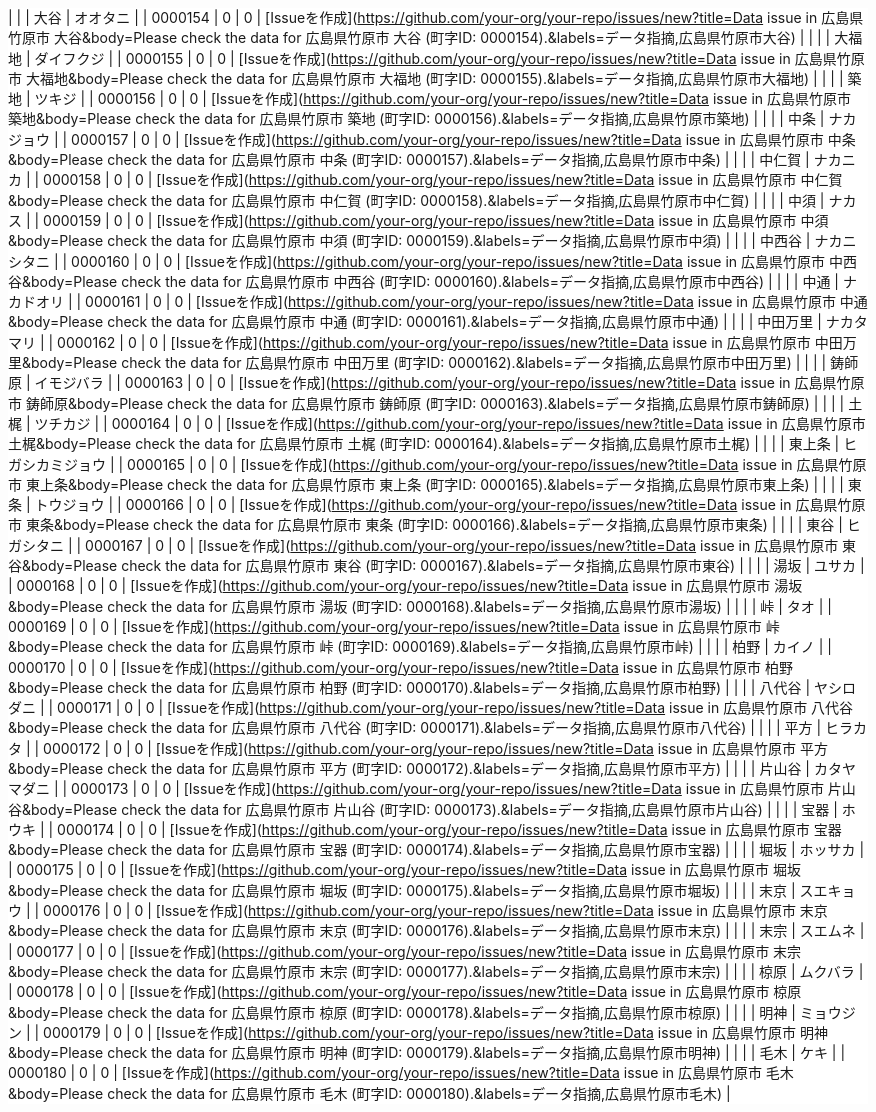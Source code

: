 |  |  | 大谷 |   オオタニ |  | 0000154 | 0 | 0 | [Issueを作成](https://github.com/your-org/your-repo/issues/new?title=Data issue in 広島県竹原市   大谷&body=Please check the data for 広島県竹原市   大谷 (町字ID: 0000154).&labels=データ指摘,広島県竹原市大谷) |
|  |  | 大福地 |   ダイフクジ |  | 0000155 | 0 | 0 | [Issueを作成](https://github.com/your-org/your-repo/issues/new?title=Data issue in 広島県竹原市   大福地&body=Please check the data for 広島県竹原市   大福地 (町字ID: 0000155).&labels=データ指摘,広島県竹原市大福地) |
|  |  | 築地 |   ツキジ |  | 0000156 | 0 | 0 | [Issueを作成](https://github.com/your-org/your-repo/issues/new?title=Data issue in 広島県竹原市   築地&body=Please check the data for 広島県竹原市   築地 (町字ID: 0000156).&labels=データ指摘,広島県竹原市築地) |
|  |  | 中条 |   ナカジョウ |  | 0000157 | 0 | 0 | [Issueを作成](https://github.com/your-org/your-repo/issues/new?title=Data issue in 広島県竹原市   中条&body=Please check the data for 広島県竹原市   中条 (町字ID: 0000157).&labels=データ指摘,広島県竹原市中条) |
|  |  | 中仁賀 |   ナカニカ |  | 0000158 | 0 | 0 | [Issueを作成](https://github.com/your-org/your-repo/issues/new?title=Data issue in 広島県竹原市   中仁賀&body=Please check the data for 広島県竹原市   中仁賀 (町字ID: 0000158).&labels=データ指摘,広島県竹原市中仁賀) |
|  |  | 中須 |   ナカス |  | 0000159 | 0 | 0 | [Issueを作成](https://github.com/your-org/your-repo/issues/new?title=Data issue in 広島県竹原市   中須&body=Please check the data for 広島県竹原市   中須 (町字ID: 0000159).&labels=データ指摘,広島県竹原市中須) |
|  |  | 中西谷 |   ナカニシタニ |  | 0000160 | 0 | 0 | [Issueを作成](https://github.com/your-org/your-repo/issues/new?title=Data issue in 広島県竹原市   中西谷&body=Please check the data for 広島県竹原市   中西谷 (町字ID: 0000160).&labels=データ指摘,広島県竹原市中西谷) |
|  |  | 中通 |   ナカドオリ |  | 0000161 | 0 | 0 | [Issueを作成](https://github.com/your-org/your-repo/issues/new?title=Data issue in 広島県竹原市   中通&body=Please check the data for 広島県竹原市   中通 (町字ID: 0000161).&labels=データ指摘,広島県竹原市中通) |
|  |  | 中田万里 |   ナカタマリ |  | 0000162 | 0 | 0 | [Issueを作成](https://github.com/your-org/your-repo/issues/new?title=Data issue in 広島県竹原市   中田万里&body=Please check the data for 広島県竹原市   中田万里 (町字ID: 0000162).&labels=データ指摘,広島県竹原市中田万里) |
|  |  | 鋳師原 |   イモジバラ |  | 0000163 | 0 | 0 | [Issueを作成](https://github.com/your-org/your-repo/issues/new?title=Data issue in 広島県竹原市   鋳師原&body=Please check the data for 広島県竹原市   鋳師原 (町字ID: 0000163).&labels=データ指摘,広島県竹原市鋳師原) |
|  |  | 土梶 |   ツチカジ |  | 0000164 | 0 | 0 | [Issueを作成](https://github.com/your-org/your-repo/issues/new?title=Data issue in 広島県竹原市   土梶&body=Please check the data for 広島県竹原市   土梶 (町字ID: 0000164).&labels=データ指摘,広島県竹原市土梶) |
|  |  | 東上条 |   ヒガシカミジョウ |  | 0000165 | 0 | 0 | [Issueを作成](https://github.com/your-org/your-repo/issues/new?title=Data issue in 広島県竹原市   東上条&body=Please check the data for 広島県竹原市   東上条 (町字ID: 0000165).&labels=データ指摘,広島県竹原市東上条) |
|  |  | 東条 |   トウジョウ |  | 0000166 | 0 | 0 | [Issueを作成](https://github.com/your-org/your-repo/issues/new?title=Data issue in 広島県竹原市   東条&body=Please check the data for 広島県竹原市   東条 (町字ID: 0000166).&labels=データ指摘,広島県竹原市東条) |
|  |  | 東谷 |   ヒガシタニ |  | 0000167 | 0 | 0 | [Issueを作成](https://github.com/your-org/your-repo/issues/new?title=Data issue in 広島県竹原市   東谷&body=Please check the data for 広島県竹原市   東谷 (町字ID: 0000167).&labels=データ指摘,広島県竹原市東谷) |
|  |  | 湯坂 |   ユサカ |  | 0000168 | 0 | 0 | [Issueを作成](https://github.com/your-org/your-repo/issues/new?title=Data issue in 広島県竹原市   湯坂&body=Please check the data for 広島県竹原市   湯坂 (町字ID: 0000168).&labels=データ指摘,広島県竹原市湯坂) |
|  |  | 峠 |   タオ |  | 0000169 | 0 | 0 | [Issueを作成](https://github.com/your-org/your-repo/issues/new?title=Data issue in 広島県竹原市   峠&body=Please check the data for 広島県竹原市   峠 (町字ID: 0000169).&labels=データ指摘,広島県竹原市峠) |
|  |  | 柏野 |   カイノ |  | 0000170 | 0 | 0 | [Issueを作成](https://github.com/your-org/your-repo/issues/new?title=Data issue in 広島県竹原市   柏野&body=Please check the data for 広島県竹原市   柏野 (町字ID: 0000170).&labels=データ指摘,広島県竹原市柏野) |
|  |  | 八代谷 |   ヤシロダニ |  | 0000171 | 0 | 0 | [Issueを作成](https://github.com/your-org/your-repo/issues/new?title=Data issue in 広島県竹原市   八代谷&body=Please check the data for 広島県竹原市   八代谷 (町字ID: 0000171).&labels=データ指摘,広島県竹原市八代谷) |
|  |  | 平方 |   ヒラカタ |  | 0000172 | 0 | 0 | [Issueを作成](https://github.com/your-org/your-repo/issues/new?title=Data issue in 広島県竹原市   平方&body=Please check the data for 広島県竹原市   平方 (町字ID: 0000172).&labels=データ指摘,広島県竹原市平方) |
|  |  | 片山谷 |   カタヤマダニ |  | 0000173 | 0 | 0 | [Issueを作成](https://github.com/your-org/your-repo/issues/new?title=Data issue in 広島県竹原市   片山谷&body=Please check the data for 広島県竹原市   片山谷 (町字ID: 0000173).&labels=データ指摘,広島県竹原市片山谷) |
|  |  | 宝器 |   ホウキ |  | 0000174 | 0 | 0 | [Issueを作成](https://github.com/your-org/your-repo/issues/new?title=Data issue in 広島県竹原市   宝器&body=Please check the data for 広島県竹原市   宝器 (町字ID: 0000174).&labels=データ指摘,広島県竹原市宝器) |
|  |  | 堀坂 |   ホッサカ |  | 0000175 | 0 | 0 | [Issueを作成](https://github.com/your-org/your-repo/issues/new?title=Data issue in 広島県竹原市   堀坂&body=Please check the data for 広島県竹原市   堀坂 (町字ID: 0000175).&labels=データ指摘,広島県竹原市堀坂) |
|  |  | 末京 |   スエキョウ |  | 0000176 | 0 | 0 | [Issueを作成](https://github.com/your-org/your-repo/issues/new?title=Data issue in 広島県竹原市   末京&body=Please check the data for 広島県竹原市   末京 (町字ID: 0000176).&labels=データ指摘,広島県竹原市末京) |
|  |  | 末宗 |   スエムネ |  | 0000177 | 0 | 0 | [Issueを作成](https://github.com/your-org/your-repo/issues/new?title=Data issue in 広島県竹原市   末宗&body=Please check the data for 広島県竹原市   末宗 (町字ID: 0000177).&labels=データ指摘,広島県竹原市末宗) |
|  |  | 椋原 |   ムクバラ |  | 0000178 | 0 | 0 | [Issueを作成](https://github.com/your-org/your-repo/issues/new?title=Data issue in 広島県竹原市   椋原&body=Please check the data for 広島県竹原市   椋原 (町字ID: 0000178).&labels=データ指摘,広島県竹原市椋原) |
|  |  | 明神 |   ミョウジン |  | 0000179 | 0 | 0 | [Issueを作成](https://github.com/your-org/your-repo/issues/new?title=Data issue in 広島県竹原市   明神&body=Please check the data for 広島県竹原市   明神 (町字ID: 0000179).&labels=データ指摘,広島県竹原市明神) |
|  |  | 毛木 |   ケキ |  | 0000180 | 0 | 0 | [Issueを作成](https://github.com/your-org/your-repo/issues/new?title=Data issue in 広島県竹原市   毛木&body=Please check the data for 広島県竹原市   毛木 (町字ID: 0000180).&labels=データ指摘,広島県竹原市毛木) |